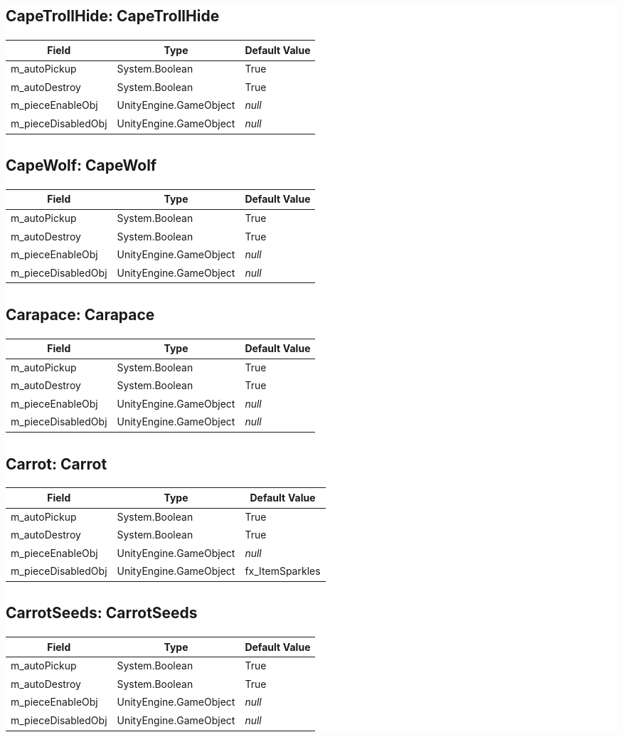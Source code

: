 ## CapeTrollHide: CapeTrollHide

|Field|Type|Default Value|
|-----|----|-------------|
|m_autoPickup|System.Boolean|True|
|m_autoDestroy|System.Boolean|True|
|m_pieceEnableObj|UnityEngine.GameObject|*null*|
|m_pieceDisabledObj|UnityEngine.GameObject|*null*|

## CapeWolf: CapeWolf

|Field|Type|Default Value|
|-----|----|-------------|
|m_autoPickup|System.Boolean|True|
|m_autoDestroy|System.Boolean|True|
|m_pieceEnableObj|UnityEngine.GameObject|*null*|
|m_pieceDisabledObj|UnityEngine.GameObject|*null*|

## Carapace: Carapace

|Field|Type|Default Value|
|-----|----|-------------|
|m_autoPickup|System.Boolean|True|
|m_autoDestroy|System.Boolean|True|
|m_pieceEnableObj|UnityEngine.GameObject|*null*|
|m_pieceDisabledObj|UnityEngine.GameObject|*null*|

## Carrot: Carrot

|Field|Type|Default Value|
|-----|----|-------------|
|m_autoPickup|System.Boolean|True|
|m_autoDestroy|System.Boolean|True|
|m_pieceEnableObj|UnityEngine.GameObject|*null*|
|m_pieceDisabledObj|UnityEngine.GameObject|fx_ItemSparkles|

## CarrotSeeds: CarrotSeeds

|Field|Type|Default Value|
|-----|----|-------------|
|m_autoPickup|System.Boolean|True|
|m_autoDestroy|System.Boolean|True|
|m_pieceEnableObj|UnityEngine.GameObject|*null*|
|m_pieceDisabledObj|UnityEngine.GameObject|*null*|
